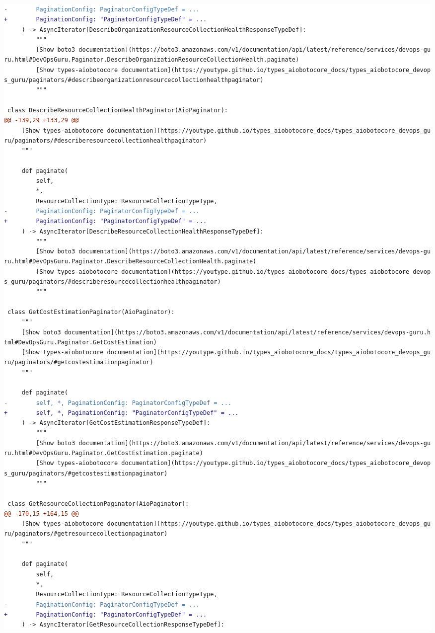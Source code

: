 ```diff
-        PaginationConfig: PaginatorConfigTypeDef = ...
+        PaginationConfig: "PaginatorConfigTypeDef" = ...
     ) -> AsyncIterator[DescribeOrganizationResourceCollectionHealthResponseTypeDef]:
         """
         [Show boto3 documentation](https://boto3.amazonaws.com/v1/documentation/api/latest/reference/services/devops-guru.html#DevOpsGuru.Paginator.DescribeOrganizationResourceCollectionHealth.paginate)
         [Show types-aiobotocore documentation](https://youtype.github.io/types_aiobotocore_docs/types_aiobotocore_devops_guru/paginators/#describeorganizationresourcecollectionhealthpaginator)
         """
 
 class DescribeResourceCollectionHealthPaginator(AioPaginator):
@@ -139,29 +133,29 @@
     [Show types-aiobotocore documentation](https://youtype.github.io/types_aiobotocore_docs/types_aiobotocore_devops_guru/paginators/#describeresourcecollectionhealthpaginator)
     """
 
     def paginate(
         self,
         *,
         ResourceCollectionType: ResourceCollectionTypeType,
-        PaginationConfig: PaginatorConfigTypeDef = ...
+        PaginationConfig: "PaginatorConfigTypeDef" = ...
     ) -> AsyncIterator[DescribeResourceCollectionHealthResponseTypeDef]:
         """
         [Show boto3 documentation](https://boto3.amazonaws.com/v1/documentation/api/latest/reference/services/devops-guru.html#DevOpsGuru.Paginator.DescribeResourceCollectionHealth.paginate)
         [Show types-aiobotocore documentation](https://youtype.github.io/types_aiobotocore_docs/types_aiobotocore_devops_guru/paginators/#describeresourcecollectionhealthpaginator)
         """
 
 class GetCostEstimationPaginator(AioPaginator):
     """
     [Show boto3 documentation](https://boto3.amazonaws.com/v1/documentation/api/latest/reference/services/devops-guru.html#DevOpsGuru.Paginator.GetCostEstimation)
     [Show types-aiobotocore documentation](https://youtype.github.io/types_aiobotocore_docs/types_aiobotocore_devops_guru/paginators/#getcostestimationpaginator)
     """
 
     def paginate(
-        self, *, PaginationConfig: PaginatorConfigTypeDef = ...
+        self, *, PaginationConfig: "PaginatorConfigTypeDef" = ...
     ) -> AsyncIterator[GetCostEstimationResponseTypeDef]:
         """
         [Show boto3 documentation](https://boto3.amazonaws.com/v1/documentation/api/latest/reference/services/devops-guru.html#DevOpsGuru.Paginator.GetCostEstimation.paginate)
         [Show types-aiobotocore documentation](https://youtype.github.io/types_aiobotocore_docs/types_aiobotocore_devops_guru/paginators/#getcostestimationpaginator)
         """
 
 class GetResourceCollectionPaginator(AioPaginator):
@@ -170,15 +164,15 @@
     [Show types-aiobotocore documentation](https://youtype.github.io/types_aiobotocore_docs/types_aiobotocore_devops_guru/paginators/#getresourcecollectionpaginator)
     """
 
     def paginate(
         self,
         *,
         ResourceCollectionType: ResourceCollectionTypeType,
-        PaginationConfig: PaginatorConfigTypeDef = ...
+        PaginationConfig: "PaginatorConfigTypeDef" = ...
     ) -> AsyncIterator[GetResourceCollectionResponseTypeDef]:
```
